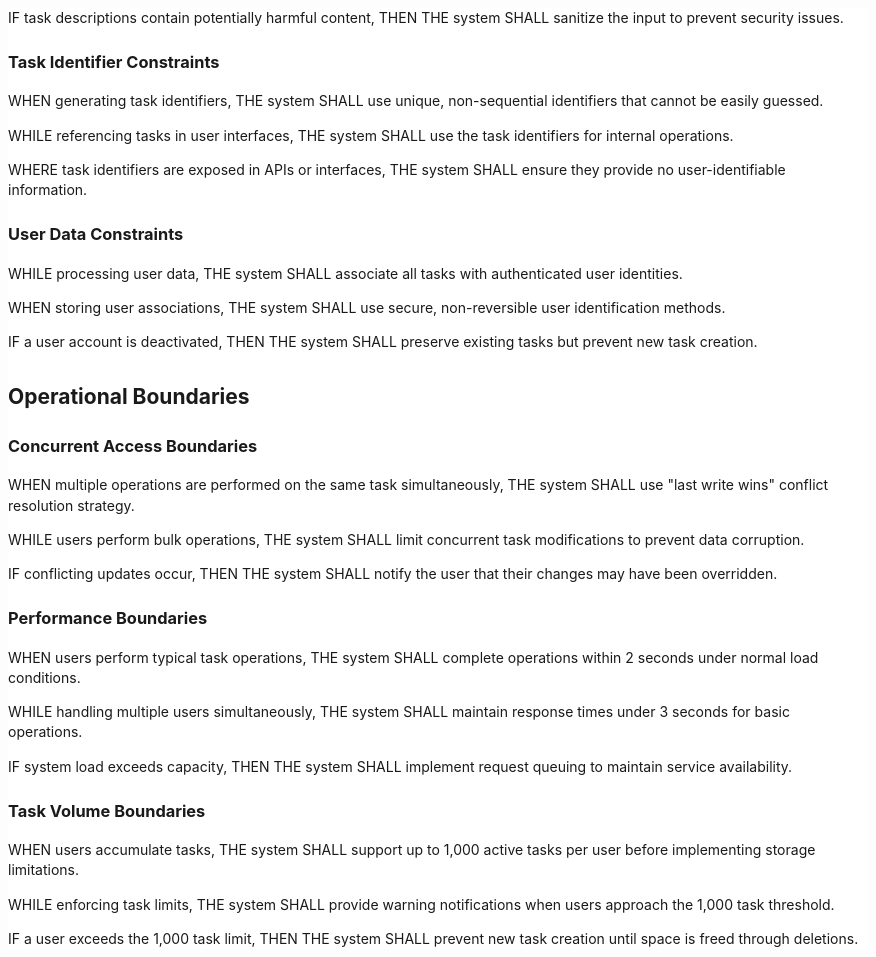 IF task descriptions contain potentially harmful content, THEN THE system SHALL sanitize the input to prevent security issues.

### Task Identifier Constraints
WHEN generating task identifiers, THE system SHALL use unique, non-sequential identifiers that cannot be easily guessed.

WHILE referencing tasks in user interfaces, THE system SHALL use the task identifiers for internal operations.

WHERE task identifiers are exposed in APIs or interfaces, THE system SHALL ensure they provide no user-identifiable information.

### User Data Constraints
WHILE processing user data, THE system SHALL associate all tasks with authenticated user identities.

WHEN storing user associations, THE system SHALL use secure, non-reversible user identification methods.

IF a user account is deactivated, THEN THE system SHALL preserve existing tasks but prevent new task creation.

## Operational Boundaries

### Concurrent Access Boundaries
WHEN multiple operations are performed on the same task simultaneously, THE system SHALL use "last write wins" conflict resolution strategy.

WHILE users perform bulk operations, THE system SHALL limit concurrent task modifications to prevent data corruption.

IF conflicting updates occur, THEN THE system SHALL notify the user that their changes may have been overridden.

### Performance Boundaries
WHEN users perform typical task operations, THE system SHALL complete operations within 2 seconds under normal load conditions.

WHILE handling multiple users simultaneously, THE system SHALL maintain response times under 3 seconds for basic operations.

IF system load exceeds capacity, THEN THE system SHALL implement request queuing to maintain service availability.

### Task Volume Boundaries
WHEN users accumulate tasks, THE system SHALL support up to 1,000 active tasks per user before implementing storage limitations.

WHILE enforcing task limits, THE system SHALL provide warning notifications when users approach the 1,000 task threshold.

IF a user exceeds the 1,000 task limit, THEN THE system SHALL prevent new task creation until space is freed through deletions.
